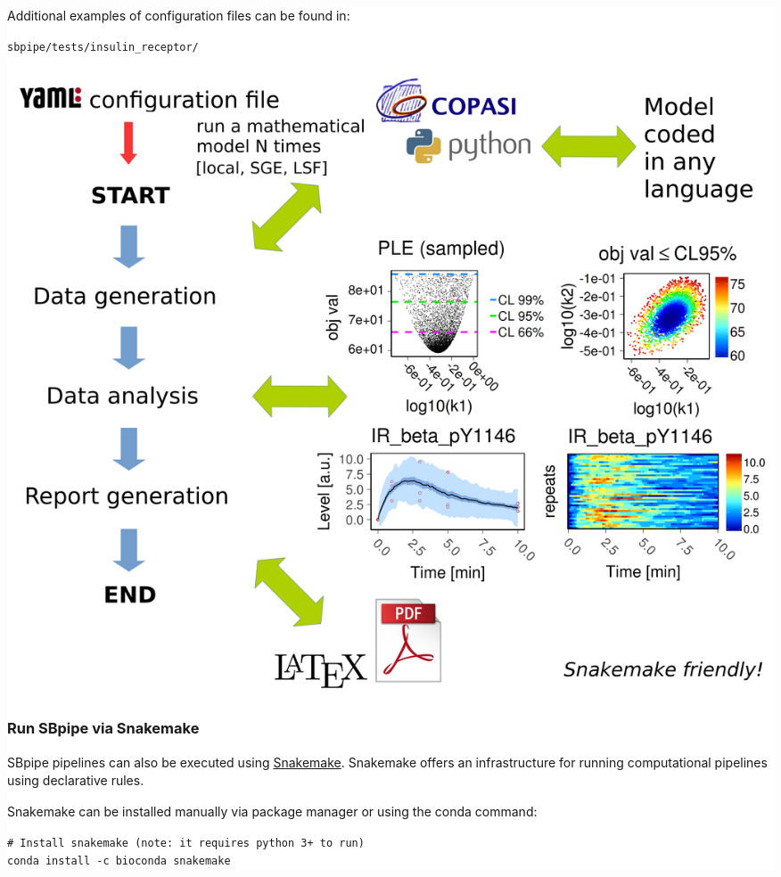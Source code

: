 ```
```

Additional examples of configuration files can be found in:
```
sbpipe/tests/insulin_receptor/
```
![SBpipe native workflow](images/sbpipe_workflow.png "SBpipe native workflow")



### Run SBpipe via Snakemake
SBpipe pipelines can also be executed using [Snakemake](https://snakemake.readthedocs.io).
Snakemake offers an infrastructure for running computational pipelines using declarative rules.

Snakemake can be installed manually via package manager or using the conda command:
```
# Install snakemake (note: it requires python 3+ to run)
conda install -c bioconda snakemake
```
